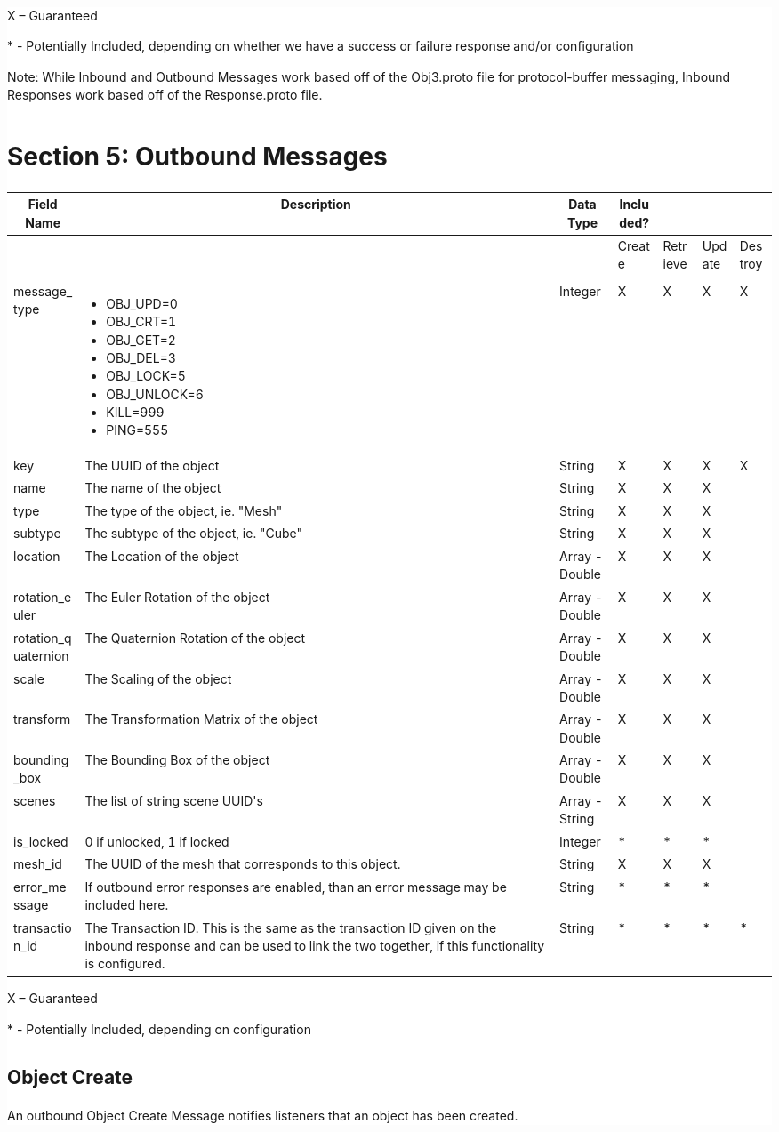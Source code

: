 X – Guaranteed

\* - Potentially Included, depending on whether we have a success or
failure response and/or configuration

Note: While Inbound and Outbound Messages work based off of the
Obj3.proto file for protocol-buffer messaging, Inbound Responses work
based off of the Response.proto file.

<span id="anchor-8"></span>Section 5: Outbound Messages
=======================================================
| Field Name | Description | Data Type | Included? | | | |
| ---------- | ----------- | --------- | --------- | --- | --- | --- |
| | | | Create | Retrieve | Update | Destroy |
|  |  |  |  |  |  |  |
| message_type | <ul><li>OBJ_UPD=0</li><li>OBJ_CRT=1</li><li>OBJ_GET=2</li><li>OBJ_DEL=3</li><li>OBJ_LOCK=5</li><li>OBJ_UNLOCK=6</li><li>KILL=999</li><li>PING=555</li></ul> | Integer | X | X | X | X |
| key | The UUID of the object | String | X | X | X | X |
| name | The name of the object | String | X | X | X | |
| type | The type of the object, ie. "Mesh" | String | X | X | X | |
| subtype | The subtype of the object, ie. "Cube" | String | X | X | X | |
| location | The Location of the object | Array - Double | X | X | X | |
| rotation_euler | The Euler Rotation of the object | Array - Double | X | X | X | |
| rotation_quaternion | The Quaternion Rotation of the object | Array - Double | X | X | X | |
| scale | The Scaling of the object | Array - Double | X | X | X | |
| transform | The Transformation Matrix of the object | Array - Double | X | X | X | |
| bounding_box | The Bounding Box of the object | Array - Double | X | X | X | |
| scenes | The list of string scene UUID's | Array - String | X | X | X | |
| is_locked | 0 if unlocked, 1 if locked | Integer | * | * | * | |
| mesh_id | The UUID of the mesh that corresponds to this object. | String | X | X | X | |
| error_message | If outbound error responses are enabled, than an error message may be included here. | String | * | * | * | |
| transaction_id | The Transaction ID.  This is the same as the transaction ID given on the inbound response and can be used to link the two together, if this functionality is configured. | String | * | * | * | * |

X – Guaranteed

\* - Potentially Included, depending on configuration

<span id="anchor-9"></span>Object Create
----------------------------------------

An outbound Object Create Message notifies listeners that an object has
been created.
